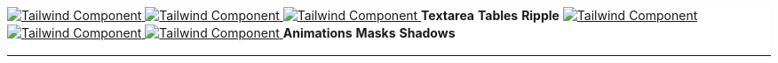   <tr>
    <td>
        <a href="https://tailwind-elements.com/docs/standard/forms/textarea/">
            <img alt="Tailwind Component" src="https://mdbootstrap.com/docs/standard/pro/demo/assets/images/textarea.webp">
        </a>
    </td>
    <td>
        <a href="https://tailwind-elements.com/docs/standard/data/tables/">
            <img alt="Tailwind Component" src="https://mdbootstrap.com/docs/standard/pro/demo/assets/images/components-free/table-1.webp">
        </a>
    </td>
    <td>
        <a href="https://tailwind-elements.com/docs/standard/methods/ripple/">
            <img alt="Tailwind Component" src="https://mdbootstrap.com/docs/standard/pro/demo/assets/images/ripple.webp">
        </a>
    </td>
  </tr>
  <tr>
    <td align="center"><b>Textarea</b></td>
    <td align="center"><b>Tables</b></td>
    <td align="center"><b>Ripple</b></td>
  </tr>

  <tr>
    <td>
        <a href="https://tailwind-elements.com/docs/standard/content-styles/animations/">
            <img alt="Tailwind Component" src="https://mdbcdn.b-cdn.net/wp-content/themes/mdbootstrap4/content/en/_mdb5/standard/pro/demo-new/assets/images/animations2.webp">
        </a>
    </td>
    <td>
        <a href="https://tailwind-elements.com/docs/standard/content-styles/mask/">
            <img alt="Tailwind Component" src="https://mdbootstrap.com/docs/standard/pro/demo/assets/images/components-free/mask-1.webp">
        </a>
    </td>
    <td>
        <a href="https://tailwind-elements.com/docs/standard/content-styles/shadows/">
            <img alt="Tailwind Component" src="https://mdbootstrap.com/docs/standard/pro/demo/assets/images/components-free/shadow-1.webp">
        </a>
    </td>
  </tr>
  <tr>
    <td align="center"><b>Animations</b></td>
    <td align="center"><b>Masks</b></td>
    <td align="center"><b>Shadows</b></td>
  </tr>
  
</table>

---
